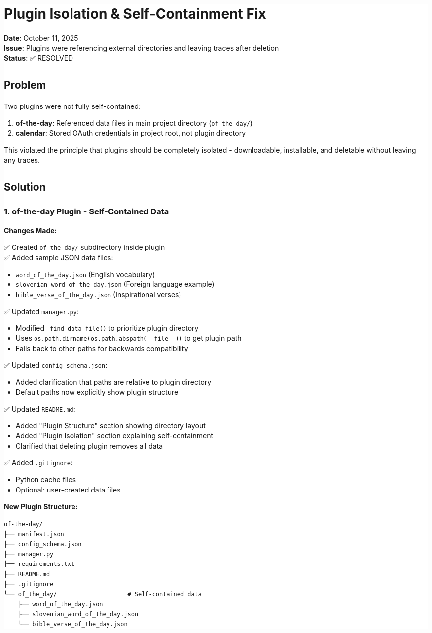 # Plugin Isolation & Self-Containment Fix

**Date**: October 11, 2025  
**Issue**: Plugins were referencing external directories and leaving traces after deletion  
**Status**: ✅ RESOLVED

## Problem

Two plugins were not fully self-contained:

1. **of-the-day**: Referenced data files in main project directory (`of_the_day/`)
2. **calendar**: Stored OAuth credentials in project root, not plugin directory

This violated the principle that plugins should be completely isolated - downloadable, installable, and deletable without leaving any traces.

## Solution

### 1. of-the-day Plugin - Self-Contained Data

**Changes Made:**

✅ Created `of_the_day/` subdirectory inside plugin  
✅ Added sample JSON data files:
- `word_of_the_day.json` (English vocabulary)
- `slovenian_word_of_the_day.json` (Foreign language example)
- `bible_verse_of_the_day.json` (Inspirational verses)

✅ Updated `manager.py`:
- Modified `_find_data_file()` to prioritize plugin directory
- Uses `os.path.dirname(os.path.abspath(__file__))` to get plugin path
- Falls back to other paths for backwards compatibility

✅ Updated `config_schema.json`:
- Added clarification that paths are relative to plugin directory
- Default paths now explicitly show plugin structure

✅ Updated `README.md`:
- Added "Plugin Structure" section showing directory layout
- Added "Plugin Isolation" section explaining self-containment
- Clarified that deleting plugin removes all data

✅ Added `.gitignore`:
- Python cache files
- Optional: user-created data files

**New Plugin Structure:**
```
of-the-day/
├── manifest.json
├── config_schema.json
├── manager.py
├── requirements.txt
├── README.md
├── .gitignore
└── of_the_day/                    # Self-contained data
    ├── word_of_the_day.json
    ├── slovenian_word_of_the_day.json
    └── bible_verse_of_the_day.json
```
